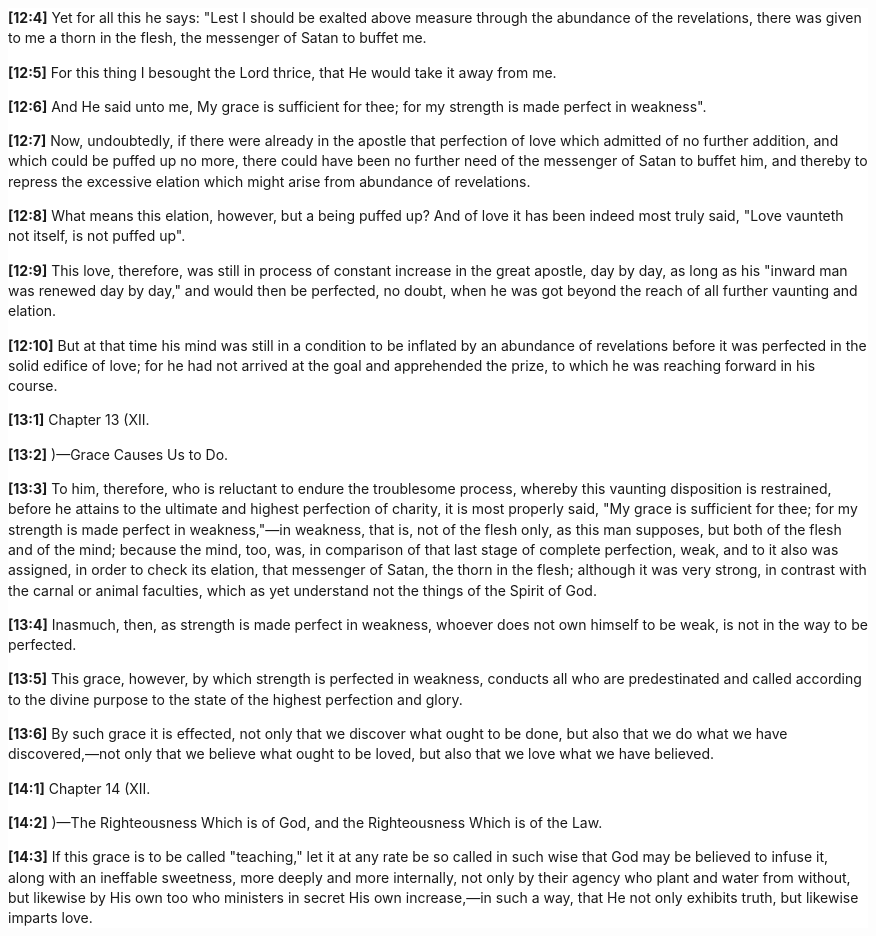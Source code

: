 **[12:4]** Yet for all this he says: "Lest I should be exalted above measure through the abundance of the revelations, there was given to me a thorn in the flesh, the messenger of Satan to buffet me.

**[12:5]** For this thing I besought the Lord thrice, that He would take it away from me.

**[12:6]** And He said unto me, My grace is sufficient for thee; for my strength is made perfect in weakness".

**[12:7]** Now, undoubtedly, if there were already in the apostle that perfection of love which admitted of no further addition, and which could be puffed up no more, there could have been no further need of the messenger of Satan to buffet him, and thereby to repress the excessive elation which might arise from abundance of revelations.

**[12:8]** What means this elation, however, but a being puffed up? And of love it has been indeed most truly said, "Love vaunteth not itself, is not puffed up".

**[12:9]** This love, therefore, was still in process of constant increase in the great apostle, day by day, as long as his "inward man was renewed day by day," and would then be perfected, no doubt, when he was got beyond the reach of all further vaunting and elation.

**[12:10]** But at that time his mind was still in a condition to be inflated by an abundance of revelations before it was perfected in the solid edifice of love; for he had not arrived at the goal and apprehended the prize, to which he was reaching forward in his course.

**[13:1]** Chapter 13 (XII.

**[13:2]** )—Grace Causes Us to Do.

**[13:3]** To him, therefore, who is reluctant to endure the troublesome process, whereby this vaunting disposition is restrained, before he attains to the ultimate and highest perfection of charity, it is most properly said, "My grace is sufficient for thee; for my strength is made perfect in weakness,"—in weakness, that is, not of the flesh only, as this man supposes, but both of the flesh and of the mind; because the mind, too, was, in comparison of that last stage of complete perfection, weak, and to it also was assigned, in order to check its elation, that messenger of Satan, the thorn in the flesh; although it was very strong, in contrast with the carnal or animal faculties, which as yet understand not the things of the Spirit of God.

**[13:4]** Inasmuch, then, as strength is made perfect in weakness, whoever does not own himself to be weak, is not in the way to be perfected.

**[13:5]** This grace, however, by which strength is perfected in weakness, conducts all who are predestinated and called according to the divine purpose to the state of the highest perfection and glory.

**[13:6]** By such grace it is effected, not only that we discover what ought to be done, but also that we do what we have discovered,—not only that we believe what ought to be loved, but also that we love what we have believed.

**[14:1]** Chapter 14 (XII.

**[14:2]** )—The Righteousness Which is of God, and the Righteousness Which is of the Law.

**[14:3]** If this grace is to be called "teaching," let it at any rate be so called in such wise that God may be believed to infuse it, along with an ineffable sweetness, more deeply and more internally, not only by their agency who plant and water from without, but likewise by His own too who ministers in secret His own increase,—in such a way, that He not only exhibits truth, but likewise imparts love.
